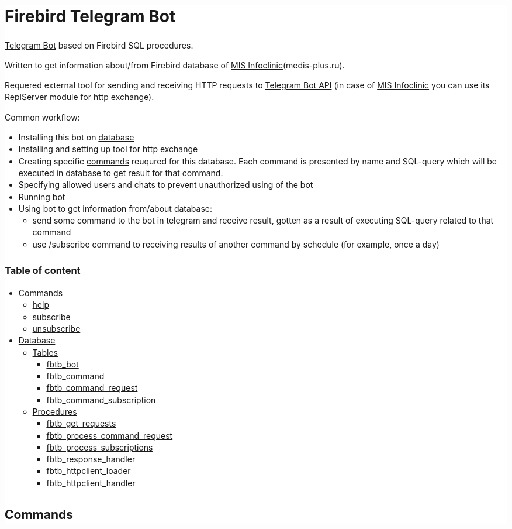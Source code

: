 # Firebird Telegram Bot


[Telegram Bot](api.telegram.org) based on Firebird SQL procedures.

Written to get information about/from Firebird database of [MIS Infoclinic][](medis-plus.ru).

Requered external tool for sending and receiving HTTP requests to [Telegram Bot API](https://core.telegram.org/bots/api)
(in case of [MIS Infoclinic][] you can use its ReplServer module for http exchange).


Common workflow:

- Installing this bot on [database](#database)
- Installing and setting up tool for http exchange
- Creating specific [commands](#commands) reuqured for this database.
Each command is presented by name and SQL-query
which will be executed in database to get result for that command.
- Specifying allowed users and chats to prevent unauthorized using of the bot
- Running bot
- Using bot to get information from/about database:
    - send some command to the bot in telegram and receive result,
    gotten as a result of executing SQL-query related to that command
    - use /subscribe command to receiving results of another command by schedule
    (for example, once a day)


### Table of content



- [Commands](#commands)
    - [help](#help)
    - [subscribe](#subscribe)
    - [unsubscribe](#unsubscribe)
- [Database](#database)
    - [Tables](#tables)
        - [fbtb_bot](#fbtb_bot)
        - [fbtb_command](#fbtb_command)
        - [fbtb_command_request](#fbtb_command_request)
        - [fbtb_command_subscription](#fbtb_command_subscription)
    - [Procedures](#procedures)
        - [fbtb_get_requests](#fbtb_get_requests)
        - [fbtb_process_command_request](#fbtb_process_command_request)
        - [fbtb_process_subscriptions](#fbtb_process_subscriptions)
        - [fbtb_response_handler](#fbtb_response_handler)
        - [fbtb_httpclient_loader](#fbtb_httpclient_loader)
        - [fbtb_httpclient_handler](#fbtb_httpclient_handler)




## Commands


[MIS Infoclinic]: medis-plus.ru
[fbtb_bot]: #fbtb_bot
[fbtb_command]: #fbtb_command
[fbtb_command_request]: #fbtb_command_request
[fbtb_process_command_request]: #fbtb_process_command_request
[fbtb_process_subscriptions]: #fbtb_process_subscriptions